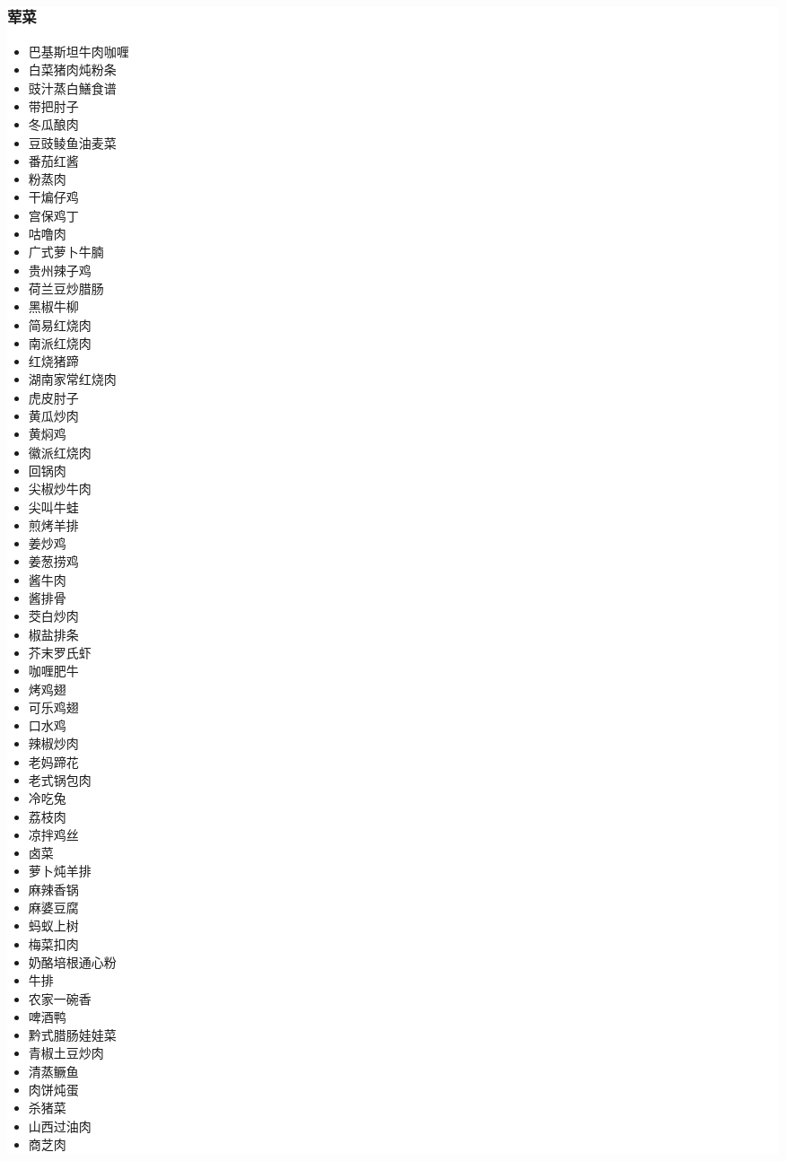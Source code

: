 ### 荤菜

-   巴基斯坦牛肉咖喱
-   白菜猪肉炖粉条
-   豉汁蒸白鱔食谱
-   带把肘子
-   冬瓜酿肉
-   豆豉鲮鱼油麦菜
-   番茄红酱
-   粉蒸肉
-   干煸仔鸡
-   宫保鸡丁
-   咕噜肉
-   广式萝卜牛腩
-   贵州辣子鸡
-   荷兰豆炒腊肠
-   黑椒牛柳
-   简易红烧肉
-   南派红烧肉
-   红烧猪蹄
-   湖南家常红烧肉
-   虎皮肘子
-   黄瓜炒肉
-   黄焖鸡
-   徽派红烧肉
-   回锅肉
-   尖椒炒牛肉
-   尖叫牛蛙
-   煎烤羊排
-   姜炒鸡
-   姜葱捞鸡
-   酱牛肉
-   酱排骨
-   茭白炒肉
-   椒盐排条
-   芥末罗氏虾
-   咖喱肥牛
-   烤鸡翅
-   可乐鸡翅
-   口水鸡
-   辣椒炒肉
-   老妈蹄花
-   老式锅包肉
-   冷吃兔
-   荔枝肉
-   凉拌鸡丝
-   卤菜
-   萝卜炖羊排
-   麻辣香锅
-   麻婆豆腐
-   蚂蚁上树
-   梅菜扣肉
-   奶酪培根通心粉
-   牛排
-   农家一碗香
-   啤酒鸭
-   黔式腊肠娃娃菜
-   青椒土豆炒肉
-   清蒸鳜鱼
-   肉饼炖蛋
-   杀猪菜
-   山西过油肉
-   商芝肉
